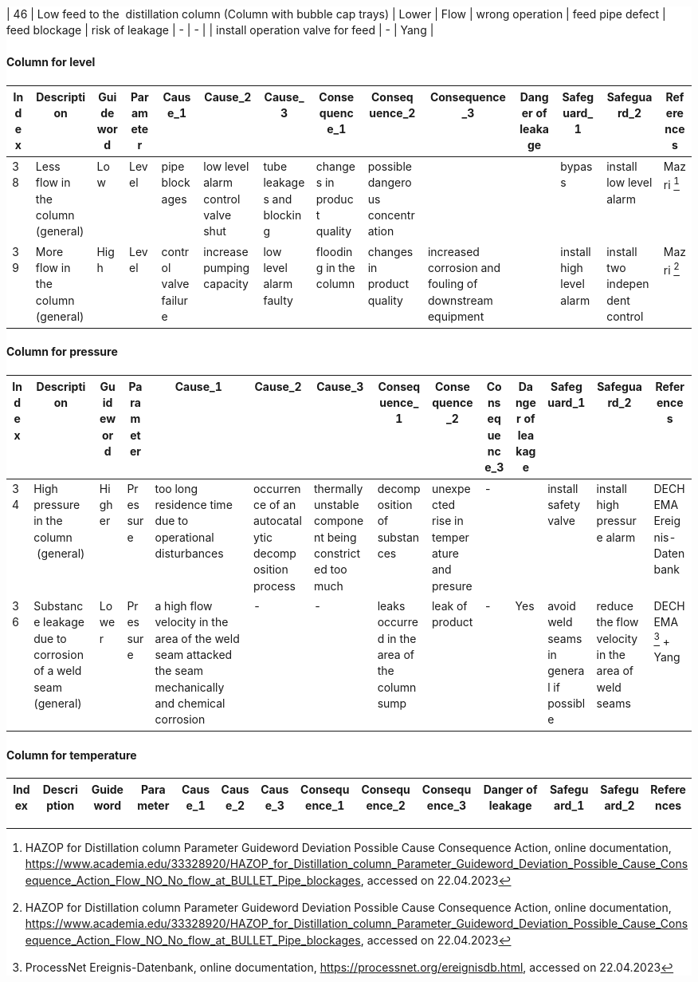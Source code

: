 | 46    | Low feed to the  distillation column (Column with bubble cap trays)       | Lower     | Flow      | wrong operation                                  | feed pipe defect                                                      | feed blockage                           | risk of leakage                     | \-                                  | \-            |                   | install operation valve for feed                 | \-                        | Yang                                                                                                                                                             |

#### Column for level
| Index | Description                       | Guideword | Parameter | Cause_1               | Cause_2                            | Cause_3                    | Consequence_1              | Consequence_2                    | Consequence_3                                           | Danger of leakage | Safeguard_1              | Safeguard_2                     | References                                                                                                                                                       |
| ----- | --------------------------------- | --------- | --------- | --------------------- | ---------------------------------- | -------------------------- | -------------------------- | -------------------------------- | ------------------------------------------------------- | ----------------- | ------------------------ | ------------------------------- | ---------------------------------------------------------------------------------------------------------------------------------------------------------------- |
| 38    | Less flow in the column (general) | Low       | Level     | pipe blockages        | low level alarm control valve shut | tube leakages and blocking | changes in product quality | possible dangerous concentration |                                                         |                   | bypass                   | install low level alarm         | Mazri [^8] |
| 39    | More flow in the column (general) | High      | Level     | control valve failure | increase pumping capacity          | low level alarm faulty     | flooding in the column     | changes in product quality       | increased corrosion and fouling of downstream equipment |                   | install high level alarm | install two independent control | Mazri [^8] |

#### Column for pressure
| Index | Description                                                 | Guideword | Parameter | Cause_1                                                                                                 | Cause_2                                              | Cause_3                                                 | Consequence_1                                 | Consequence_2                              | Consequence_3 | Danger of leakage | Safeguard_1                             | Safeguard_2                                        | References                        |
| ----- | ----------------------------------------------------------- | --------- | --------- | ------------------------------------------------------------------------------------------------------- | ---------------------------------------------------- | ------------------------------------------------------- | --------------------------------------------- | ------------------------------------------ | ------------- | ----------------- | --------------------------------------- | -------------------------------------------------- | --------------------------------- |
| 34    | High pressure in the column  (general)                      | Higher    | Pressure  | too long residence time due to operational disturbances                                                 | occurrence of an autocatalytic decomposition process | thermally unstable component being constricted too much | decomposition of substances                   | unexpected rise in temperature and presure | \-            |                   | install safety valve                    | install high pressure alarm                        | DECHEMA Ereignis-Datenbank        |
| 36    | Substance leakage due to corrosion of a weld seam (general) | Lower     | Pressure  | a high flow velocity in the area of the weld seam attacked the seam mechanically and chemical corrosion | \-                                                   | \-                                                      | leaks occurred in the area of the column sump | leak of product                            | \-            | Yes               | avoid weld seams in general if possible | reduce the flow velocity in the area of weld seams | DECHEMA [^4] + Yang |

#### Column for temperature
| Index | Description                                              | Guideword | Parameter   | Cause_1                                                 | Cause_2                                              | Cause_3                                                 | Consequence_1               | Consequence_2                              | Consequence_3 | Danger of leakage | Safeguard_1                                                                           | Safeguard_2                    | References                 |
| ----- | -------------------------------------------------------- | --------- | ----------- | ------------------------------------------------------- | ---------------------------------------------------- | ------------------------------------------------------- | --------------------------- | ------------------------------------------ | ------------- | ----------------- | ------------------------------------------------------------------------------------- | ------------------------------ | -------------------------- |

[^1]: Kletz, T. What went wrong? Case histories of process plant disasters and how they could have been avoided, 5th ed.; Gulf Professional: Burlington, MA, 2009.
[^2]: Zennir, Y.; Bendib, R. The dependability control analysis: Applied to centrifugal pumps in a oil petrochemical plant. In 2015 International Conference on Industrial Engineering and Systems Management (IESM); IEEE, 2015; pp 1004–1011.
[^3]: Holtermann, T. Entwicklung eines Expertentools zur automatisierten Sicherheitsbetrachtung von standardisierten R&I-Fließbildern im DEXPI Format. Masterarbeit; Technische Universität Dortmund, Dortmund, 2022.
[^4]: ProcessNet Ereignis-Datenbank, online documentation, https://processnet.org/ereignisdb.html, accessed on 22.04.2023
[^5]: What is centrifugal water pump idling, online documentation, https://angroupcn.com/learn-about-centrifugal-water-pump-idling/, accessed on 22.04.2023
[^6]: Hazard and Operability (HAZOP), online documentation, https://www.ehsdb.com/hazop.php, accessed on 22.04.2023
[^7]:  Ciricillo, S. Hazard and Operability Analysis of an Ethylene Oxide Production Plant, online documentation, https://scholarcommons.sc.edu/cgi/viewcontent.cgi?article=1276&context=senior_theses, accessed on 22.04.2023
[^8]: HAZOP for Distillation column Parameter Guideword Deviation Possible Cause Consequence Action, online documentation, https://www.academia.edu/33328920/HAZOP_for_Distillation_column_Parameter_Guideword_Deviation_Possible_Cause_Consequence_Action_Flow_NO_No_flow_at_BULLET_Pipe_blockages, accessed on 22.04.2023
[^9]: Engell, S; Goerke, T. Vorlesung Prozessautomatisierung: Vorlesung 8 Reglerstrukturauswahl / Prozessmanagement, WS 19/20